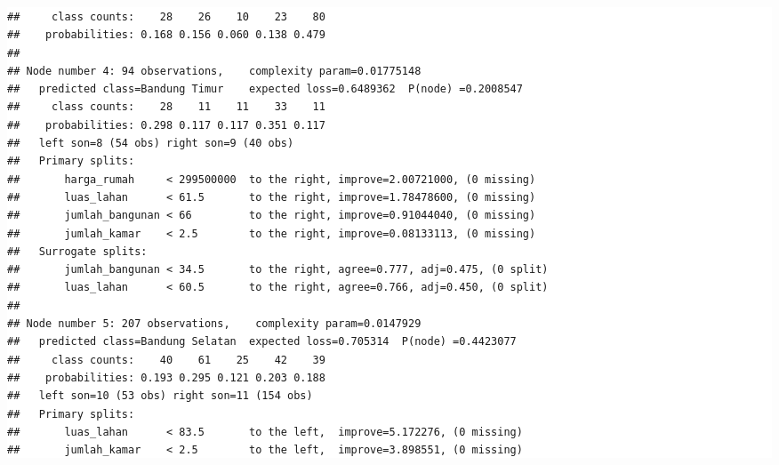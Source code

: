     ##     class counts:    28    26    10    23    80
    ##    probabilities: 0.168 0.156 0.060 0.138 0.479 
    ## 
    ## Node number 4: 94 observations,    complexity param=0.01775148
    ##   predicted class=Bandung Timur    expected loss=0.6489362  P(node) =0.2008547
    ##     class counts:    28    11    11    33    11
    ##    probabilities: 0.298 0.117 0.117 0.351 0.117 
    ##   left son=8 (54 obs) right son=9 (40 obs)
    ##   Primary splits:
    ##       harga_rumah     < 299500000  to the right, improve=2.00721000, (0 missing)
    ##       luas_lahan      < 61.5       to the right, improve=1.78478600, (0 missing)
    ##       jumlah_bangunan < 66         to the right, improve=0.91044040, (0 missing)
    ##       jumlah_kamar    < 2.5        to the right, improve=0.08133113, (0 missing)
    ##   Surrogate splits:
    ##       jumlah_bangunan < 34.5       to the right, agree=0.777, adj=0.475, (0 split)
    ##       luas_lahan      < 60.5       to the right, agree=0.766, adj=0.450, (0 split)
    ## 
    ## Node number 5: 207 observations,    complexity param=0.0147929
    ##   predicted class=Bandung Selatan  expected loss=0.705314  P(node) =0.4423077
    ##     class counts:    40    61    25    42    39
    ##    probabilities: 0.193 0.295 0.121 0.203 0.188 
    ##   left son=10 (53 obs) right son=11 (154 obs)
    ##   Primary splits:
    ##       luas_lahan      < 83.5       to the left,  improve=5.172276, (0 missing)
    ##       jumlah_kamar    < 2.5        to the left,  improve=3.898551, (0 missing)